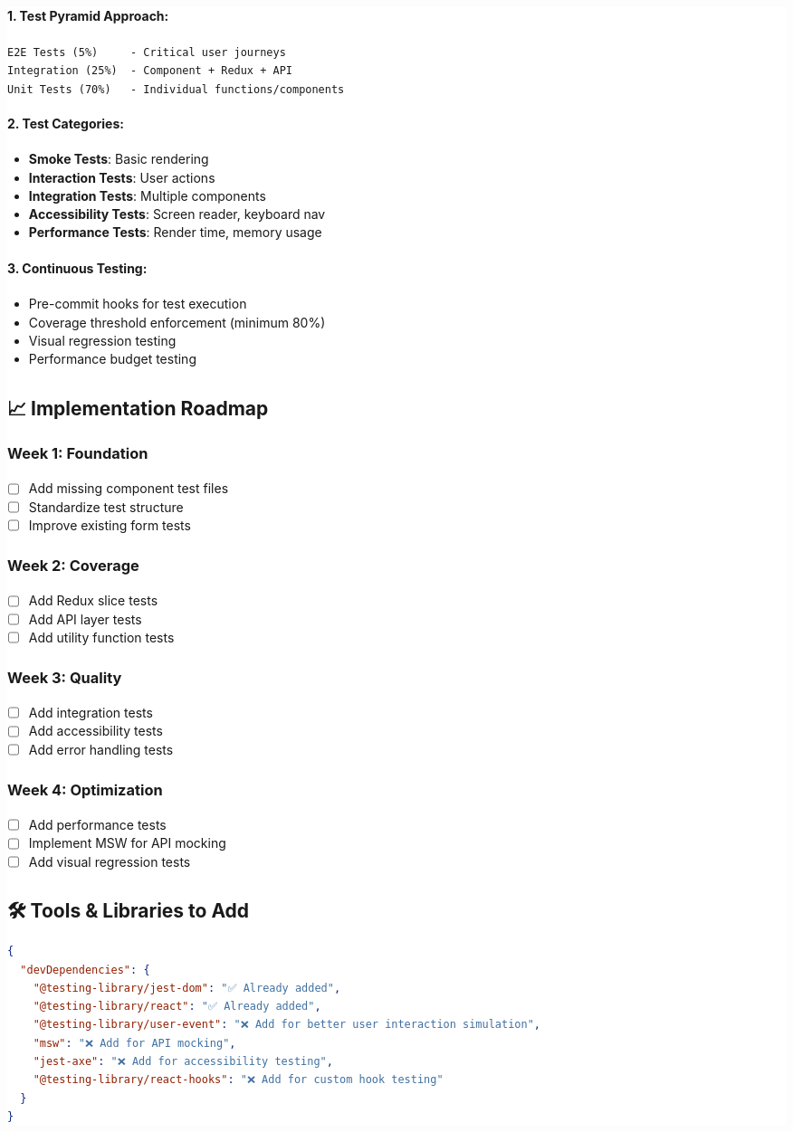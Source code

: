 #### **1. Test Pyramid Approach:**

```
E2E Tests (5%)     - Critical user journeys
Integration (25%)  - Component + Redux + API
Unit Tests (70%)   - Individual functions/components
```

#### **2. Test Categories:**

- **Smoke Tests**: Basic rendering
- **Interaction Tests**: User actions
- **Integration Tests**: Multiple components
- **Accessibility Tests**: Screen reader, keyboard nav
- **Performance Tests**: Render time, memory usage

#### **3. Continuous Testing:**

- Pre-commit hooks for test execution
- Coverage threshold enforcement (minimum 80%)
- Visual regression testing
- Performance budget testing

## 📈 **Implementation Roadmap**

### **Week 1: Foundation**

- [ ] Add missing component test files
- [ ] Standardize test structure
- [ ] Improve existing form tests

### **Week 2: Coverage**

- [ ] Add Redux slice tests
- [ ] Add API layer tests
- [ ] Add utility function tests

### **Week 3: Quality**

- [ ] Add integration tests
- [ ] Add accessibility tests
- [ ] Add error handling tests

### **Week 4: Optimization**

- [ ] Add performance tests
- [ ] Implement MSW for API mocking
- [ ] Add visual regression tests

## 🛠 **Tools & Libraries to Add**

```json
{
  "devDependencies": {
    "@testing-library/jest-dom": "✅ Already added",
    "@testing-library/react": "✅ Already added",
    "@testing-library/user-event": "❌ Add for better user interaction simulation",
    "msw": "❌ Add for API mocking",
    "jest-axe": "❌ Add for accessibility testing",
    "@testing-library/react-hooks": "❌ Add for custom hook testing"
  }
}
```

